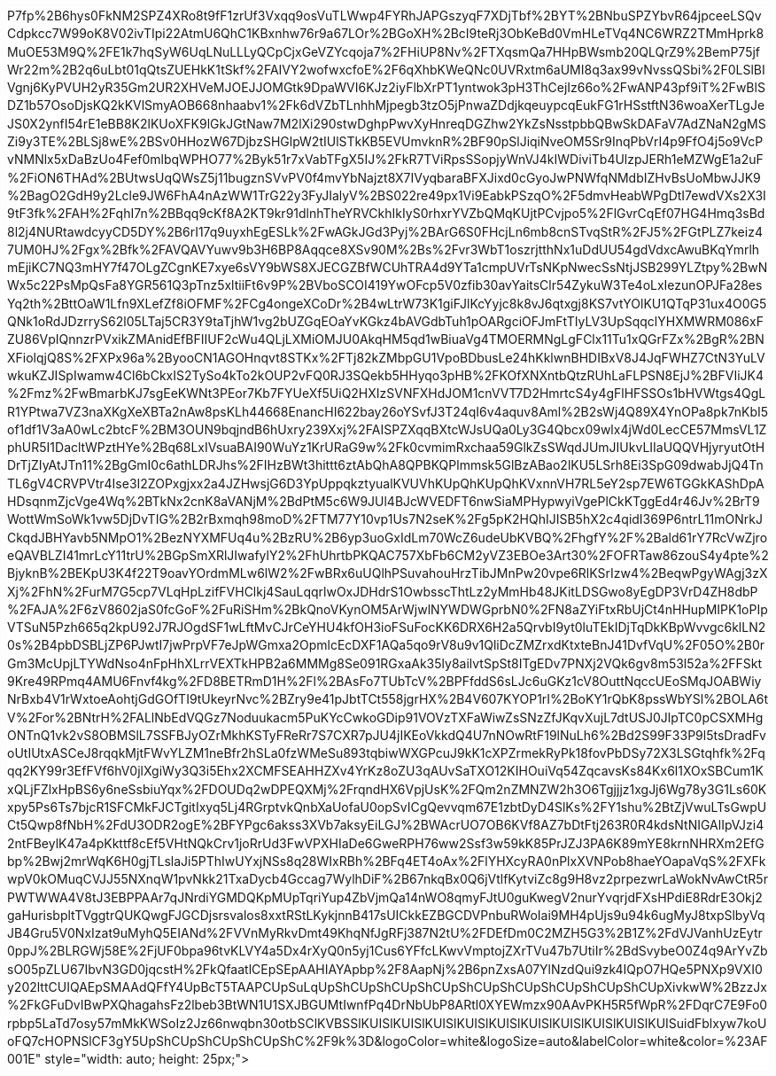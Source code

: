 P7fp%2B6hys0FkNM2SPZ4XRo8t9fF1zrUf3Vxqq9osVuTLWwp4FYRhJAPGszyqF7XDjTbf%2BYT%2BNbuSPZYbvR64jpceeLSQvCdpkcc7W99oK8V02ivTIpi22AtmU6QhC1KBxnhw76r9a67LOr%2BGoXH%2BcI9teRj3ObKeBd0VmHLeTVq4NC6WRZ2TMmHprk8MuOE53M9Q%2FE1k7hqSyW6UqLNuLLLyQCpCjxGeVZYcqoja7%2FHiUP8Nv%2FTXqsmQa7HHpBWsmb20QLQrZ9%2BemP75jfWr22m%2B2q6uLbt01qQtsZUEHkK1tSkf%2FAIVY2wofwxcfoE%2F6qXhbKWeQNc0UVRxtm6aUMI8q3ax99vNvssQSbi%2F0LSlBIVgnj6KyPVUH2yR35Gm2UR2XHVeMJOEJJOMGtk9DpaWVI6KJz2iyFlbXrPT1yntwok3pH3ThCejIz66o%2FwANP43pf9iT%2FwBlSDZ1b57OsoDjsKQ2kKVlSmyAOB668nhaabv1%2Fk6dVZbTLnhhMjpegb3tzO5jPnwaZDdjkqeuypcqEukFG1rHSstftN36woaXerTLgJeJS0X2ynfI54rE1eBB8K2lKUoXFK9lGkJGtNaw7M2lXi290stwDghpPwvXyHnreqDGZhw2YkZsNsstpbbQBwSkDAFaV7AdZNaN2gMSZi9y3TE%2BLSj8wE%2BSv0HHozW67DjbzSHGlpW2tIUlSTkKB5EVUmvknR%2BF90pSlJiqiNveOM5Sr9InqPbVrI4p9FfO4j5o9VcPvNMNlx5xDaBzUo4Fef0mlbqWPHO77%2Byk51r7xVabTFgX5IJ%2FkR7TViRpsSSopjyWnVJ4kIWDiviTb4UlzpJERh1eMZWgE1a2uF%2FiON6THAd%2BUtwsUqQWsZ5j11bugznSVvPV0f4mvYbNajzt8X7IVyqbaraBFXJixd0cGyoJwPNWfqNMdbIZHvBsUoMbwJJK9%2BagO2GdH9y2Lcle9JW6FhA4nAzWW1TrG22y3FyJIalyV%2BS022re49px1Vi9EabkPSzqO%2F5dmvHeabWPgDtI7ewdVXs2X3I9tF3fk%2FAH%2FqhI7n%2BBqq9cKf8A2KT9kr91dlnhTheYRVCkhIkIyS0rhxrYVZbQMqKUjtPCvjpo5%2FlGvrCqEf07HG4Hmq3sBd8l2j4NURtawdcyyCD5DY%2B6rI17q9uyxhEgESLk%2FwAGkJGd3Pyj%2BArG6S0FHcjLn6mb8cnSTvqStR%2FJ5%2FGtPLZ7keiz47UM0HJ%2Fgx%2Bfk%2FAVQAVYuwv9b3H6BP8Aqqce8XSv90M%2Bs%2Fvr3WbT1oszrjtthNx1uDdUU54gdVdxcAwuBKqYmrlhmEjiKC7NQ3mHY7f47OLgZCgnKE7xye6sVY9bWS8XJECGZBfWCUhTRA4d9YTa1cmpUVrTsNKpNwecSsNtjJSB299YLZtpy%2BwNWx5c22PsMpQsFa8YGR561Q3pTnz5xltiiFt6v9P%2BVboSCOI419YwOFcp5V0zfib30avYaitsClr54ZykuW3Te4oLxIezunOPJFa28esYq2th%2BttOaW1Lfn9XLefZf8iOFMF%2FCg4ongeXCoDr%2B4wLtrW73K1giFJlKcYyjc8k8vJ6qtxgj8KS7vtYOlKU1QTqP31ux4O0G5QNk1oRdJDzrryS62l05LTaj5CR3Y9taTjhW1vg2bUZGqEOaYvKGkz4bAVGdbTuh1pOARgciOFJmFtTIyLV3UpSqqclYHXMWRM086xFZU86VpIQnnzrPVxikZMAnidEfBFIIUF2cWu4QLjLXMiOMJU0AkqHM5qd1wBiuaVg4TMOERMNgLgFClx11Tu1xQGrFZx%2BgR%2BNXFiolqjQ8S%2FXPx96a%2ByooCN1AGOHnqvt8STKx%2FTj82kZMbpGU1VpoBDbusLe24hKklwnBHDIBxV8J4JqFWHZ7CtN3YuLVwkuKZJISpIwamw4Cl6bCkxIS2TySo4kTo2kOUP2vFQ0RJ3SQekb5HHyqo3pHB%2FKOfXNXntbQtzRUhLaFLPSN8EjJ%2BFVIiJK4%2Fmz%2FwBmarbKJ7sgEeKWNt3PEor7Kb7FYUeXf5UiQ2HXIzSVNFXHdJOM1cnVVT7D2HmrtcS4y4gFlHFSSOs1bHVWtgs4QgLR1YPtwa7VZ3naXKgXeXBTa2nAw8psKLh44668EnancHI622bay26oYSvfJ3T24qI6v4aquv8Aml%2B2sWj4Q89X4YnOPa8pk7nKbI5of1df1V3aA0wLc2btcF%2BM3OUN9bqjndB6hUxry239Xxj%2FAISPZXqqBXtcWJsUQa0Ly3G4Qbcx09wlx4jWd0LecCE57MmsVL1ZphUR5I1DacltWPztHYe%2Bq68LxIVsuaBAI90WuYz1KrURaG9w%2Fk0cvmimRxchaa59GlkZsSWqdJUmJIUkvLIIaUQQVHjyryutOtHDrTjZIyAtJTn11%2BgGmI0c6athLDRJhs%2FIHzBWt3hittt6ztAbQhA8QPBKQPlmmsk5GlBzABao2lKU5LSrh8Ei3SpG09dwabJjQ4TnTL6gV4CRVPVtr4Ise3I2ZOPxgjxx2a4JZHwsjG6D3YpUppqkztyualKVUVhKUpQhKUpQhKVxnnVH7RL5eY2sp7EW6TGGkKAShDpAHDsqnmZjcVge4Wq%2BTkNx2cnK8aVANjM%2BdPtM5c6W9JUl4BJcWVEDFT6nwSiaMPHypwyiVgePlCkKTggEd4r46Jv%2BrT9WottWmSoWk1vw5DjDvTIG%2B2rBxmqh98moD%2FTM77Y10vp1Us7N2seK%2Fg5pK2HQhIJISB5hX2c4qidI369P6ntrL11mONrkJCkqdJBHYavb5NMpO1%2BezNYXMFUq4u%2BzRU%2B6yp3uoGxIdLm70WcZ6udeUbKVBQ%2FhgfY%2F%2Bald61rY7RcVwZjroeQAVBLZI41mrLcY11trU%2BGpSmXRlJIwafylY2%2FhUhrtbPKQAC757XbFb6CM2yVZ3EBOe3Art30%2FOFRTaw86zouS4y4pte%2BjyknB%2BEKpU3K4f22T9oavYOrdmMLw6lW2%2FwBRx6uUQlhPSuvahouHrzTibJMnPw20vpe6RlKSrIzw4%2BeqwPgyWAgj3zXXj%2FhN%2FurM7G5cp7VLqHpLzifFVHClkj4SauLqqrlwOxJDHdrS1OwbsscThtLz2yMmHb48JKitLDSGwo8yEgDP3VrD4ZH8dbP%2FAJA%2F6zV8602jaS0fcGoF%2FuRiSHm%2BkQnoVKynOM5ArWjwlNYWDWGprbN0%2FN8aZYiFtxRbUjCt4nHHupMIPK1oPIpVTSuN5Pzh665q2kpU92J7RJOgdSF1wLftMvCJrCeYHU4kfOH3ioFSuFocKK6DRX6H2a5QrvbI9yt0luTEkIDjTqDkKBpWvvgc6klLN20s%2B4pbDSBLjZP6PJwtI7jwPrpVF7eJpWGmxa2OpmlcEcDXF1AQa5qo9rV8u9v1QliDcZMZrxdKtxteBnJ41DvfVqU%2F05O%2B0rGm3McUpjLTYWdNso4nFpHhXLrrVEXTkHPB2a6MMMg8Se091RGxaAk35ly8ailvtSpSt8ITgEDv7PNXj2VQk6gv8m53l52a%2FFSkt9Kre49RPmq4AMU6Fnvf4kg%2FD8BETRmD1H%2Fl%2BAsFo7TUbTcV%2BPFfddS6sLJc6uGKz1cV8OuttNqccUEoSMqJOABWiyNrBxb4V1rWxtoeAohtjGdGOfTI9tUkeyrNvc%2BZry9e41pJbtTCt558jgrHX%2B4V607KYOP1rI%2BoKY1rQbK8pssWbYSl%2BOLA6tV%2For%2BNtrH%2FALlNbEdVQGz7Noduukacm5PuKYcCwkoGDip91VOVzTXFaWiwZsSNzZfJKqvXujL7dtUSJ0JlpTC0pCSXMHgONTnQ1vk2vS8OBMSlL7SSFBJyOZrMkhKSTyFReRr7S7CXR7pJU4jIKEoVkkdQ4U7nNOwRtF19lNuLh6%2Bd2S99F33P9l5tsDradFvoUtIUtxASCeJ8rqqkMjtFWvYLZM1neBfr2hSLa0fzWMeSu893tqbiwWXGPcuJ9kK1cXPZrmekRyPk18fovPbDSy72X3LSGtqhfk%2Fqqq2KY99r3EfFVf6hV0jlXgiWy3Q3i5Ehx2XCMFSEAHHZXv4YrKz8oZU3qAUvSaTXO12KIHOuiVq54ZqcavsKs84Kx6l1XOxSBCum1KxQLjFZlxHpBS6y6neSsbiuYqx%2FDOUDq2wDPEQXMj%2FrqndHX6VpjUsK%2FQm2nZMNZW2h3O6Tgjjjz1xgJj6Wg78y3G1Ls60Kxpy5Ps6Ts7bjcR1SFCMkFJCTgitIxyq5Lj4RGrptvkQnbXaUofaU0opSvICgQevvqm67E1zbtDyD4SlKs%2FY1shu%2BtZjVwuLTsGwpUCt5Qwp8fNbH%2FdU3ODR2ogE%2BFYPgc6akss3XVb7aksyEiLGJ%2BWAcrUO7OB6KVf8AZ7bDtFtj263R0R4kdsNtNIGAlIpVJzi42ntFBeylK47a4pKkttf8cEf5VHtNQkCrv1joRrUd3FwVPXHIaDe6GweRPH76ww2Ssf3w59kK85PrJZJ3PA6K89mYE8krnNHRXm2EfGbp%2Bwj2mrWqK6H0gjTLslaJi5PThIwUYxjNSs8q28WIxRBh%2BFq4ET4oAx%2FlYHXcyRA0nPlxXVNPob8haeYOapaVqS%2FXFkwpV0kOMuqCVJJ55NXnqW1pvNkk21TxaDycb4Gccag7WylhDiF%2B67nkqBx0Q6jVtlfKytviZc8g9H8vz2prpezwrLaWokNvAwCtR5rPWTWWA4V8tJ3EBPPAAr7qJNrdiYGMDQKpMUpTqriYup4ZbVjmQa14nWO8qmyFJtU0guKwegV2nurYvqrjdFXsHPdiE8RdrE3Okj2gaHurisbpltTVggtrQUKQwgFJGCDjsrsvalos8xxtRStLKykjnnB417sUICkkEZBGCDVPnbuRWoIai9MH4pUjs9u94k6ugMyJ8txpSlbyVqJB4Gru5V0NxIzat9uMyhQ5EIANd%2FVVnMyRkvDmt49KhqNfJgRFj387N2tU%2FDEfDm0C2MZH5G3%2B1Z%2FdVJVanhUzEytr0ppJ%2BLRGWj58E%2FjUF0bpa96tvKLVY4a5Dx4rXyQ0n5yj1Cus6YFfcLKwvVmptojZXrTVu47b7UtiIr%2BdSvybeO0Z4q9ArYvZbsO05pZLU67IbvN3GD0jqcstH%2FkQfaatlCEpSEpAAHIAYApbp%2F8AapNj%2B6pnZxsA07YlNzdQui9zk4IQpO7HQe5PNXp9VXI0y202lttCUIQAEpSMAAdQFfY4UpBcT5TAAPCUpSuLqUpShCUpShCUpShCUpShCUpShCUpShCUpShCUpShCUpXivkwW%2BzzJx%2FkGFuDvIBwPXQhagahsFz2lbeb3BtWN1U1SXJBGUMtIwnfPq4DrNbUbP8ARtl0XYEWmzx90AAvPKH5R5fWpR%2FDqrC7E9Fo0rpbp5LaTd7osy57mMkKWSoIz2Jz66nwqbn30otbSClKVBSSlKUISlKUISlKUISlKUISlKUISlKUISlKUISlKUISlKUISlKUISuidFblxyw7koUoFQ7cHOPNSlCF3gY5UpShCUpShCUpShCUpShC%2F9k%3D&logoColor=white&logoSize=auto&labelColor=white&color=%23AF001E" style="width: auto; height: 25px;"></a>